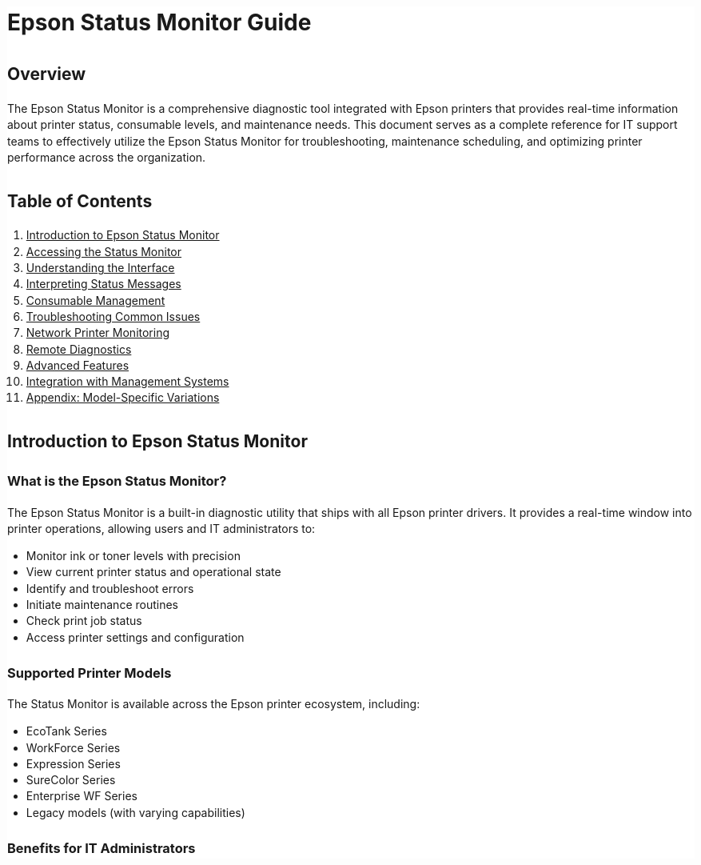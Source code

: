 # Epson Status Monitor Guide

## Overview

The Epson Status Monitor is a comprehensive diagnostic tool integrated with Epson printers that provides real-time information about printer status, consumable levels, and maintenance needs. This document serves as a complete reference for IT support teams to effectively utilize the Epson Status Monitor for troubleshooting, maintenance scheduling, and optimizing printer performance across the organization.

## Table of Contents

1. [Introduction to Epson Status Monitor](#introduction-to-epson-status-monitor)
2. [Accessing the Status Monitor](#accessing-the-status-monitor)
3. [Understanding the Interface](#understanding-the-interface)
4. [Interpreting Status Messages](#interpreting-status-messages)
5. [Consumable Management](#consumable-management)
6. [Troubleshooting Common Issues](#troubleshooting-common-issues)
7. [Network Printer Monitoring](#network-printer-monitoring)
8. [Remote Diagnostics](#remote-diagnostics)
9. [Advanced Features](#advanced-features)
10. [Integration with Management Systems](#integration-with-management-systems)
11. [Appendix: Model-Specific Variations](#appendix-model-specific-variations)

## Introduction to Epson Status Monitor

### What is the Epson Status Monitor?

The Epson Status Monitor is a built-in diagnostic utility that ships with all Epson printer drivers. It provides a real-time window into printer operations, allowing users and IT administrators to:

- Monitor ink or toner levels with precision
- View current printer status and operational state
- Identify and troubleshoot errors
- Initiate maintenance routines
- Check print job status
- Access printer settings and configuration

### Supported Printer Models

The Status Monitor is available across the Epson printer ecosystem, including:

- EcoTank Series
- WorkForce Series
- Expression Series
- SureColor Series
- Enterprise WF Series
- Legacy models (with varying capabilities)

### Benefits for IT Administrators

